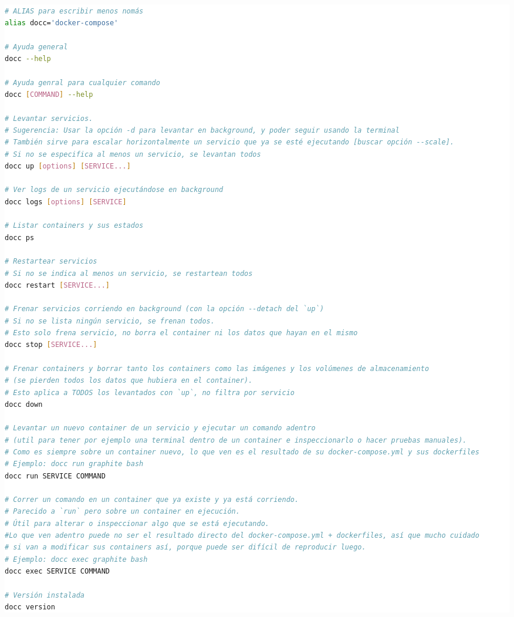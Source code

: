 ```sh
# ALIAS para escribir menos nomás
alias docc='docker-compose'

# Ayuda general
docc --help

# Ayuda genral para cualquier comando
docc [COMMAND] --help

# Levantar servicios.
# Sugerencia: Usar la opción -d para levantar en background, y poder seguir usando la terminal
# También sirve para escalar horizontalmente un servicio que ya se esté ejecutando [buscar opción --scale].
# Si no se especifica al menos un servicio, se levantan todos
docc up [options] [SERVICE...]

# Ver logs de un servicio ejecutándose en background
docc logs [options] [SERVICE]

# Listar containers y sus estados
docc ps

# Restartear servicios
# Si no se indica al menos un servicio, se restartean todos
docc restart [SERVICE...]

# Frenar servicios corriendo en background (con la opción --detach del `up`)
# Si no se lista ningún servicio, se frenan todos.
# Esto solo frena servicio, no borra el container ni los datos que hayan en el mismo
docc stop [SERVICE...]

# Frenar containers y borrar tanto los containers como las imágenes y los volúmenes de almacenamiento
# (se pierden todos los datos que hubiera en el container).
# Esto aplica a TODOS los levantados con `up`, no filtra por servicio
docc down

# Levantar un nuevo container de un servicio y ejecutar un comando adentro
# (util para tener por ejemplo una terminal dentro de un container e inspeccionarlo o hacer pruebas manuales).
# Como es siempre sobre un container nuevo, lo que ven es el resultado de su docker-compose.yml y sus dockerfiles
# Ejemplo: docc run graphite bash
docc run SERVICE COMMAND

# Correr un comando en un container que ya existe y ya está corriendo.
# Parecido a `run` pero sobre un container en ejecución.
# Útil para alterar o inspeccionar algo que se está ejecutando.
#Lo que ven adentro puede no ser el resultado directo del docker-compose.yml + dockerfiles, así que mucho cuidado
# si van a modificar sus containers así, porque puede ser difícil de reproducir luego.
# Ejemplo: docc exec graphite bash
docc exec SERVICE COMMAND

# Versión instalada
docc version
```
